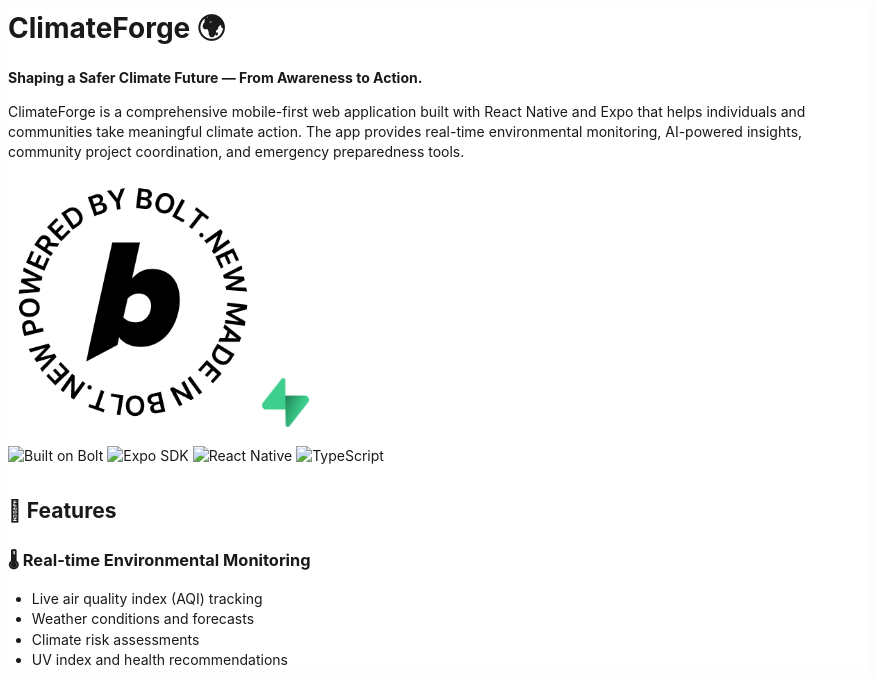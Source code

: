 # ClimateForge 🌍

**Shaping a Safer Climate Future — From Awareness to Action.**

ClimateForge is a comprehensive mobile-first web application built with React Native and Expo that helps individuals and communities take meaningful climate action. The app provides real-time environmental monitoring, AI-powered insights, community project coordination, and emergency preparedness tools.

<td style="background:#222; text-align:center;"><img src="assets/images/bolt.png" width="250px"></td>
<td style="background:#222; text-align:center;"><img src="assets/images/supabase.png" width="250px"></td>

![Built on Bolt](https://img.shields.io/badge/Built%20on-Bolt-blue?style=for-the-badge)
![Expo SDK](https://img.shields.io/badge/Expo%20SDK-53.0.0-black?style=for-the-badge&logo=expo)
![React Native](https://img.shields.io/badge/React%20Native-0.79.1-blue?style=for-the-badge&logo=react)
![TypeScript](https://img.shields.io/badge/TypeScript-5.8.3-blue?style=for-the-badge&logo=typescript)

## 🚀 Features

### 🌡️ Real-time Environmental Monitoring
- Live air quality index (AQI) tracking
- Weather conditions and forecasts
- Climate risk assessments
- UV index and health recommendations
